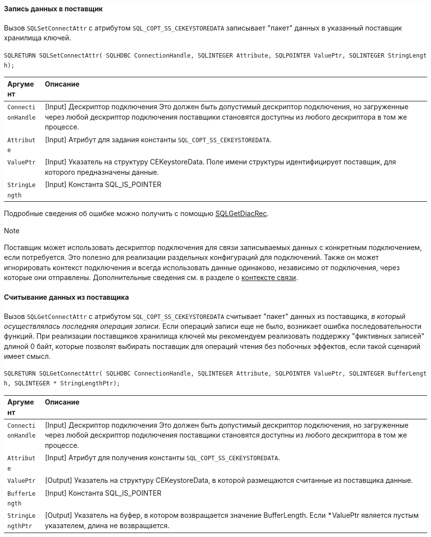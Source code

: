 #### <a name="writing-data-to-a-provider"></a>Запись данных в поставщик

Вызов `SQLSetConnectAttr` с атрибутом `SQL_COPT_SS_CEKEYSTOREDATA` записывает "пакет" данных в указанный поставщик хранилища ключей.
```
SQLRETURN SQLSetConnectAttr( SQLHDBC ConnectionHandle, SQLINTEGER Attribute, SQLPOINTER ValuePtr, SQLINTEGER StringLength);
```

| Аргумент | Описание |
|:---|:---|
|`ConnectionHandle`| [Input] Дескриптор подключения Это должен быть допустимый дескриптор подключения, но загруженные через любой дескриптор подключения поставщики становятся доступны из любого дескриптора в том же процессе.|
|`Attribute`|[Input] Атрибут для задания константы `SQL_COPT_SS_CEKEYSTOREDATA`.|
|`ValuePtr`|[Input] Указатель на структуру CEKeystoreData. Поле имени структуры идентифицирует поставщик, для которого предназначены данные.|
|`StringLength`|[Input] Константа SQL_IS_POINTER|

Подробные сведения об ошибке можно получить с помощью [SQLGetDiacRec](https://msdn.microsoft.com/library/ms710921(v=vs.85).aspx).

> [!NOTE]
> Поставщик может использовать дескриптор подключения для связи записываемых данных с конкретным подключением, если потребуется. Это полезно для реализации раздельных конфигураций для подключений. Также он может игнорировать контекст подключения и всегда использовать данные одинаково, независимо от подключения, через которые они отправлены. Дополнительные сведения см. в разделе о [контексте связи](../../connect/odbc/custom-keystore-providers.md#context-association).

#### <a name="reading-data-from-a-provider"></a>Считывание данных из поставщика

Вызов `SQLGetConnectAttr` с атрибутом `SQL_COPT_SS_CEKEYSTOREDATA` считывает "пакет" данных из поставщика, *в который осуществлялась последняя операция записи*. Если операций записи еще не было, возникает ошибка последовательности функций. При реализации поставщиков хранилища ключей мы рекомендуем реализовать поддержку "фиктивных записей" длиной 0 байт, которые позволят выбирать поставщик для операций чтения без побочных эффектов, если такой сценарий имеет смысл.

```
SQLRETURN SQLGetConnectAttr( SQLHDBC ConnectionHandle, SQLINTEGER Attribute, SQLPOINTER ValuePtr, SQLINTEGER BufferLength, SQLINTEGER * StringLengthPtr);
```

| Аргумент | Описание |
|:---|:---|
|`ConnectionHandle`|[Input] Дескриптор подключения Это должен быть допустимый дескриптор подключения, но загруженные через любой дескриптор подключения поставщики становятся доступны из любого дескриптора в том же процессе.|
|`Attribute`|[Input] Атрибут для получения константы `SQL_COPT_SS_CEKEYSTOREDATA`.|
|`ValuePtr`|[Output] Указатель на структуру CEKeystoreData, в которой размещаются считанные из поставщика данные.|
|`BufferLength`|[Input] Константа SQL_IS_POINTER|
|`StringLengthPtr`|[Output] Указатель на буфер, в котором возвращается значение BufferLength. Если *ValuePtr является пустым указателем, длина не возвращается.|
